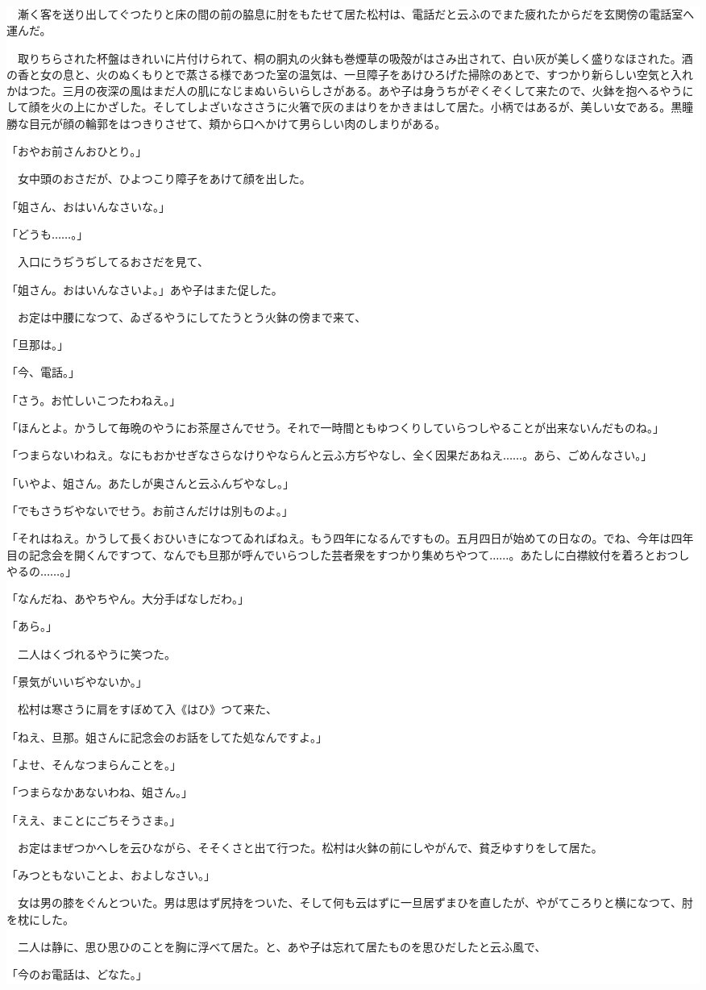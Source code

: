 
　漸く客を送り出してぐつたりと床の間の前の脇息に肘をもたせて居た松村は、電話だと云ふのでまた疲れたからだを玄関傍の電話室へ運んだ。

　取りちらされた杯盤はきれいに片付けられて、桐の胴丸の火鉢も巻煙草の吸殻がはさみ出されて、白い灰が美しく盛りなほされた。酒の香と女の息と、火のぬくもりとで蒸さる様であつた室の温気は、一旦障子をあけひろげた掃除のあとで、すつかり新らしい空気と入れかはつた。三月の夜深の風はまだ人の肌になじまぬいらいらしさがある。あや子は身うちがぞくぞくして来たので、火鉢を抱へるやうにして顔を火の上にかざした。そしてしよざいなささうに火箸で灰のまはりをかきまはして居た。小柄ではあるが、美しい女である。黒瞳勝な目元が顔の輪郭をはつきりさせて、頬から口へかけて男らしい肉のしまりがある。

「おやお前さんおひとり。」

　女中頭のおさだが、ひよつこり障子をあけて顔を出した。

「姐さん、おはいんなさいな。」

「どうも……。」

　入口にうぢうぢしてるおさだを見て、

「姐さん。おはいんなさいよ。」あや子はまた促した。

　お定は中腰になつて、ゐざるやうにしてたうとう火鉢の傍まで来て、

「旦那は。」

「今、電話。」

「さう。お忙しいこつたわねえ。」

「ほんとよ。かうして毎晩のやうにお茶屋さんでせう。それで一時間ともゆつくりしていらつしやることが出来ないんだものね。」

「つまらないわねえ。なにもおかせぎなさらなけりやならんと云ふ方ぢやなし、全く因果だあねえ……。あら、ごめんなさい。」

「いやよ、姐さん。あたしが奥さんと云ふんぢやなし。」

「でもさうぢやないでせう。お前さんだけは別ものよ。」

「それはねえ。かうして長くおひいきになつてゐればねえ。もう四年になるんですもの。五月四日が始めての日なの。でね、今年は四年目の記念会を開くんですつて、なんでも旦那が呼んでいらつした芸者衆をすつかり集めちやつて……。あたしに白襟紋付を着ろとおつしやるの……。」

「なんだね、あやちやん。大分手ばなしだわ。」

「あら。」

　二人はくづれるやうに笑つた。

「景気がいいぢやないか。」

　松村は寒さうに肩をすぼめて入《はひ》つて来た、

「ねえ、旦那。姐さんに記念会のお話をしてた処なんですよ。」

「よせ、そんなつまらんことを。」

「つまらなかあないわね、姐さん。」

「ええ、まことにごちそうさま。」

　お定はまぜつかへしを云ひながら、そそくさと出て行つた。松村は火鉢の前にしやがんで、貧乏ゆすりをして居た。

「みつともないことよ、およしなさい。」

　女は男の膝をぐんとついた。男は思はず尻持をついた、そして何も云はずに一旦居ずまひを直したが、やがてころりと横になつて、肘を枕にした。

　二人は静に、思ひ思ひのことを胸に浮べて居た。と、あや子は忘れて居たものを思ひだしたと云ふ風で、

「今のお電話は、どなた。」
